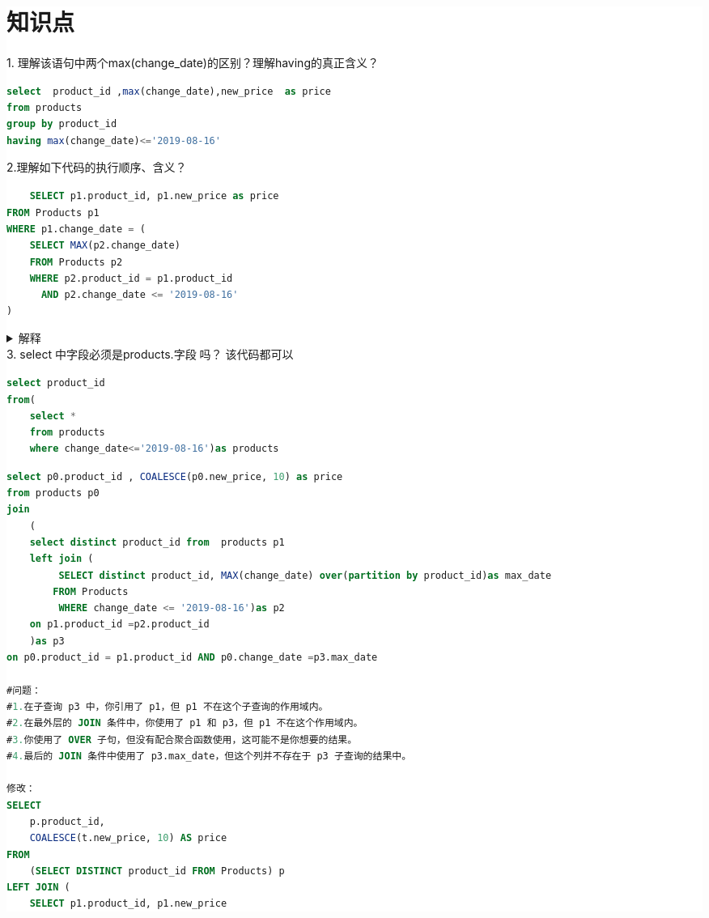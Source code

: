 



<h1 id="OSniK">知识点</h1>
1. 理解该语句中两个max(change_date)的区别？理解having的真正含义？

```sql
select  product_id ,max(change_date),new_price  as price
from products
group by product_id
having max(change_date)<='2019-08-16'
```



2.理解如下代码的执行顺序、含义？

```sql
    SELECT p1.product_id, p1.new_price as price
FROM Products p1
WHERE p1.change_date = (
    SELECT MAX(p2.change_date)
    FROM Products p2
    WHERE p2.product_id = p1.product_id
      AND p2.change_date <= '2019-08-16' 
)
```

<details class="lake-collapse"><summary id="ud1cdf718"><span class="ne-text">解释</span></summary></details>
3. select 中字段必须是products.字段 吗？ 该代码都可以

```sql
select product_id 
from(
    select *
    from products
    where change_date<='2019-08-16')as products
```



```sql
select p0.product_id , COALESCE(p0.new_price, 10) as price
from products p0
join
    (
    select distinct product_id from  products p1
    left join (
         SELECT distinct product_id, MAX(change_date) over(partition by product_id)as max_date
        FROM Products
         WHERE change_date <= '2019-08-16')as p2
    on p1.product_id =p2.product_id
    )as p3
on p0.product_id = p1.product_id AND p0.change_date =p3.max_date

#问题：
#1.在子查询 p3 中，你引用了 p1，但 p1 不在这个子查询的作用域内。
#2.在最外层的 JOIN 条件中，你使用了 p1 和 p3，但 p1 不在这个作用域内。
#3.你使用了 OVER 子句，但没有配合聚合函数使用，这可能不是你想要的结果。
#4.最后的 JOIN 条件中使用了 p3.max_date，但这个列并不存在于 p3 子查询的结果中。

修改：
SELECT 
    p.product_id, 
    COALESCE(t.new_price, 10) AS price
FROM 
    (SELECT DISTINCT product_id FROM Products) p
LEFT JOIN (
    SELECT p1.product_id, p1.new_price
```